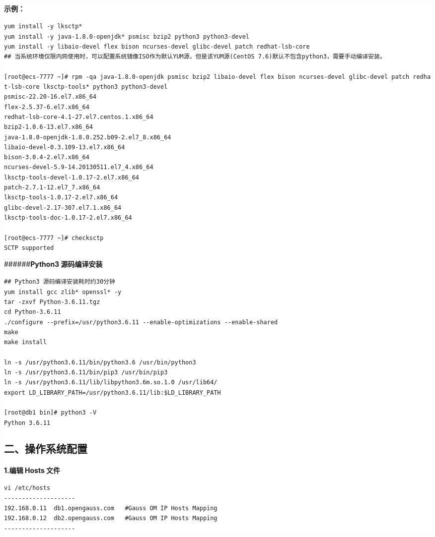 **示例：**

```shell
yum install -y lksctp*
yum install -y java-1.8.0-openjdk* psmisc bzip2 python3 python3-devel
yum install -y libaio-devel flex bison ncurses-devel glibc-devel patch redhat-lsb-core
## 当系统环境仅限内网使用时，可以配置系统镜像ISO作为默认YUM源，但是该YUM源(CentOS 7.6)默认不包含python3，需要手动编译安装。

[root@ecs-7777 ~]# rpm -qa java-1.8.0-openjdk psmisc bzip2 libaio-devel flex bison ncurses-devel glibc-devel patch redhat-lsb-core lksctp-tools* python3 python3-devel
psmisc-22.20-16.el7.x86_64
flex-2.5.37-6.el7.x86_64
redhat-lsb-core-4.1-27.el7.centos.1.x86_64
bzip2-1.0.6-13.el7.x86_64
java-1.8.0-openjdk-1.8.0.252.b09-2.el7_8.x86_64
libaio-devel-0.3.109-13.el7.x86_64
bison-3.0.4-2.el7.x86_64
ncurses-devel-5.9-14.20130511.el7_4.x86_64
lksctp-tools-devel-1.0.17-2.el7.x86_64
patch-2.7.1-12.el7_7.x86_64
lksctp-tools-1.0.17-2.el7.x86_64
glibc-devel-2.17-307.el7.1.x86_64
lksctp-tools-doc-1.0.17-2.el7.x86_64

[root@ecs-7777 ~]# checksctp
SCTP supported
```

######**Python3 源码编译安装**

```shell
## Python3 源码编译安装耗时约30分钟
yum install gcc zlib* openssl* -y
tar -zxvf Python-3.6.11.tgz
cd Python-3.6.11
./configure --prefix=/usr/python3.6.11 --enable-optimizations --enable-shared
make
make install

ln -s /usr/python3.6.11/bin/python3.6 /usr/bin/python3
ln -s /usr/python3.6.11/bin/pip3 /usr/bin/pip3
ln -s /usr/python3.6.11/lib/libpython3.6m.so.1.0 /usr/lib64/
export LD_LIBRARY_PATH=/usr/python3.6.11/lib:$LD_LIBRARY_PATH

[root@db1 bin]# python3 -V
Python 3.6.11
```

## 二、操作系统配置

**1.编辑 Hosts 文件**

```shell
vi /etc/hosts
--------------------
192.168.0.11  db1.opengauss.com   #Gauss OM IP Hosts Mapping
192.168.0.12  db2.opengauss.com   #Gauss OM IP Hosts Mapping
--------------------
```

